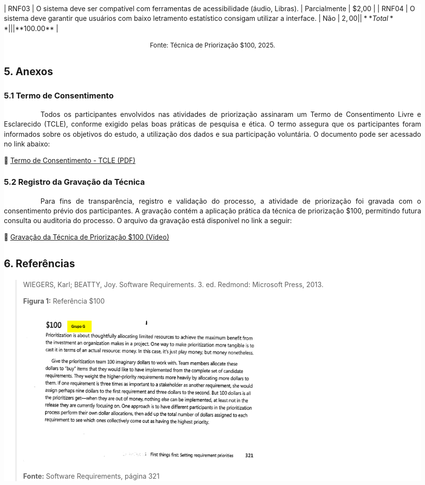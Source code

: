 | RNF03     | O sistema deve ser compatível com ferramentas de acessibilidade (áudio, Libras).                                                                                                                             | Parcialmente | $2,00       |
| RNF04     | O sistema deve garantir que usuários com baixo letramento estatístico consigam utilizar a interface.                                                                                                         | Não          | $2,00       |
| **Total** |                                                                                                                                                                                                              |              | **$100.00**   |

<font size="2"><p style="text-align: center">Fonte: Técnica de Priorização $100, 2025.</p></font>

## 5. Anexos

### 5.1 Termo de Consentimento

<div style="text-align: justify; text-indent: 2cm;">
Todos os participantes envolvidos nas atividades de priorização assinaram um Termo de Consentimento Livre e Esclarecido (TCLE), conforme exigido pelas boas práticas de pesquisa e ética. O termo assegura que os participantes foram informados sobre os objetivos do estudo, a utilização dos dados e sua participação voluntária. O documento pode ser acessado no link abaixo:
</div>

📄 [Termo de Consentimento - TCLE (PDF)](https://drive.google.com/file/d/1O4Iriac8bLoDxsCZ5ttU1YF7goXHWL4z/view?usp=sharing)

### 5.2 Registro da Gravação da Técnica

<div style="text-align: justify; text-indent: 2cm;">
Para fins de transparência, registro e validação do processo, a atividade de priorização foi gravada com o consentimento prévio dos participantes. A gravação contém a aplicação prática da técnica de priorização $100, permitindo futura consulta ou auditoria do processo. O arquivo da gravação está disponível no link a seguir:
</div>

🎥 [Gravação da Técnica de Priorização $100 (Vídeo)](https://youtu.be/CuPg2vg4jpQ)


## 6. Referências
> WIEGERS, Karl; BEATTY, Joy. Software Requirements. 3. ed. Redmond: Microsoft Press, 2013.
> <p><strong>Figura 1:</strong> Referência $100</p>
> <img src="../../../assets/images/entrega2_lv_img/fonte_$100.png" width="500"/>
> <p><strong>Fonte:</strong> Software Requirements, página 321 </p>
